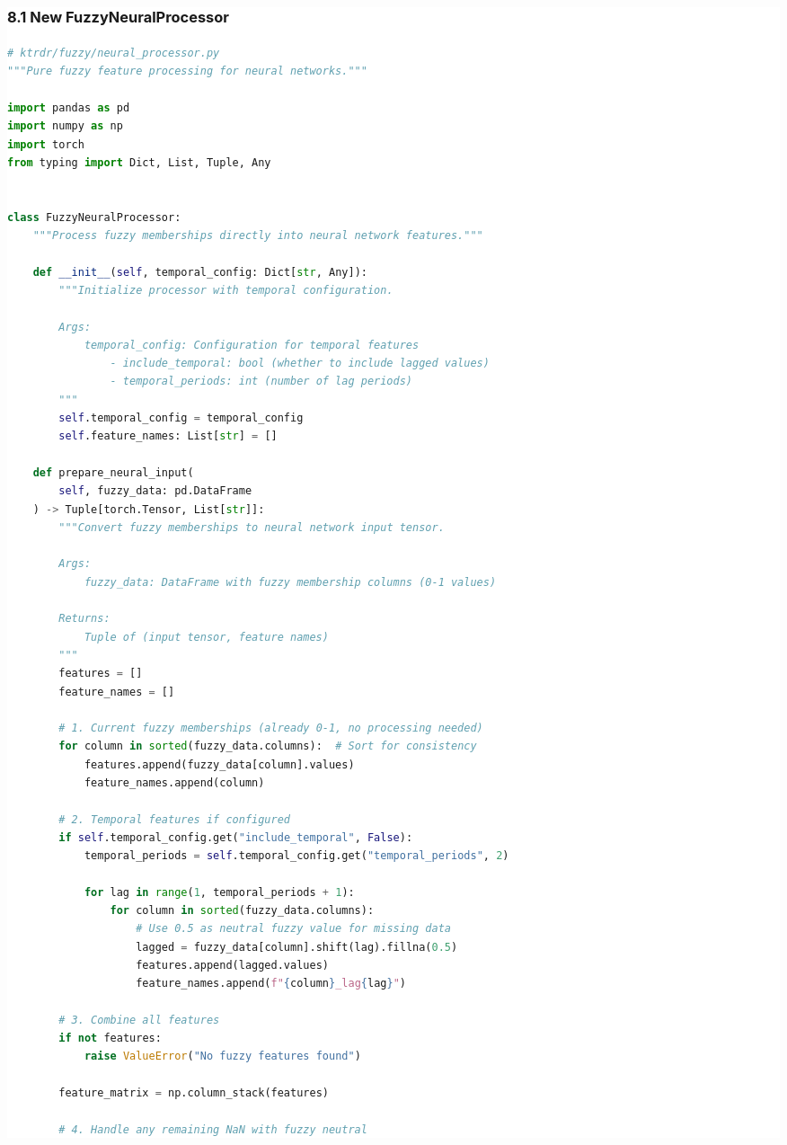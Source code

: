 ### 8.1 New FuzzyNeuralProcessor

```python
# ktrdr/fuzzy/neural_processor.py
"""Pure fuzzy feature processing for neural networks."""

import pandas as pd
import numpy as np
import torch
from typing import Dict, List, Tuple, Any


class FuzzyNeuralProcessor:
    """Process fuzzy memberships directly into neural network features."""
    
    def __init__(self, temporal_config: Dict[str, Any]):
        """Initialize processor with temporal configuration.
        
        Args:
            temporal_config: Configuration for temporal features
                - include_temporal: bool (whether to include lagged values)
                - temporal_periods: int (number of lag periods)
        """
        self.temporal_config = temporal_config
        self.feature_names: List[str] = []
    
    def prepare_neural_input(
        self, fuzzy_data: pd.DataFrame
    ) -> Tuple[torch.Tensor, List[str]]:
        """Convert fuzzy memberships to neural network input tensor.
        
        Args:
            fuzzy_data: DataFrame with fuzzy membership columns (0-1 values)
            
        Returns:
            Tuple of (input tensor, feature names)
        """
        features = []
        feature_names = []
        
        # 1. Current fuzzy memberships (already 0-1, no processing needed)
        for column in sorted(fuzzy_data.columns):  # Sort for consistency
            features.append(fuzzy_data[column].values)
            feature_names.append(column)
        
        # 2. Temporal features if configured
        if self.temporal_config.get("include_temporal", False):
            temporal_periods = self.temporal_config.get("temporal_periods", 2)
            
            for lag in range(1, temporal_periods + 1):
                for column in sorted(fuzzy_data.columns):
                    # Use 0.5 as neutral fuzzy value for missing data
                    lagged = fuzzy_data[column].shift(lag).fillna(0.5)
                    features.append(lagged.values)
                    feature_names.append(f"{column}_lag{lag}")
        
        # 3. Combine all features
        if not features:
            raise ValueError("No fuzzy features found")
        
        feature_matrix = np.column_stack(features)
        
        # 4. Handle any remaining NaN with fuzzy neutral
```